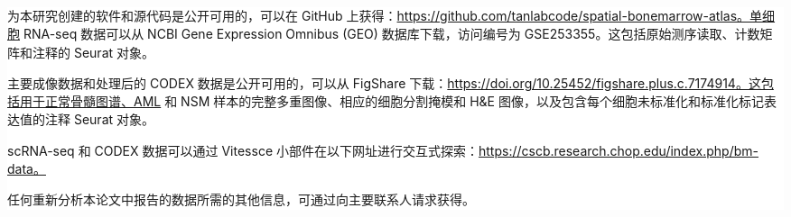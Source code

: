 为本研究创建的软件和源代码是公开可用的，可以在 GitHub 上获得：https://github.com/tanlabcode/spatial-bonemarrow-atlas。单细胞 RNA-seq 数据可以从 NCBI Gene Expression Omnibus (GEO) 数据库下载，访问编号为 GSE253355。这包括原始测序读取、计数矩阵和注释的 Seurat 对象。

主要成像数据和处理后的 CODEX 数据是公开可用的，可以从 FigShare 下载：https://doi.org/10.25452/figshare.plus.c.7174914。这包括用于正常骨髓图谱、AML 和 NSM 样本的完整多重图像、相应的细胞分割掩模和 H&E 图像，以及包含每个细胞未标准化和标准化标记表达值的注释 Seurat 对象。

scRNA-seq 和 CODEX 数据可以通过 Vitessce 小部件在以下网址进行交互式探索：https://cscb.research.chop.edu/index.php/bm-data。

任何重新分析本论文中报告的数据所需的其他信息，可通过向主要联系人请求获得。